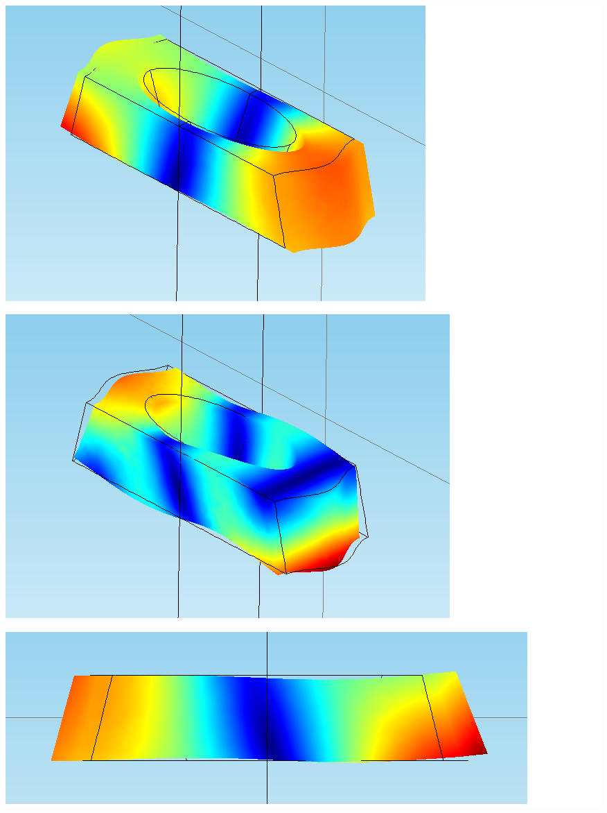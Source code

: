 ![Image 151](/assets/images/imported/lnnb-full-beam-simulations-1806-1812/image151.png)

![Image 57](/assets/images/imported/lnnb-full-beam-simulations-1806-1812/image57.png)

![Image 98](/assets/images/imported/lnnb-full-beam-simulations-1806-1812/image98.png)
